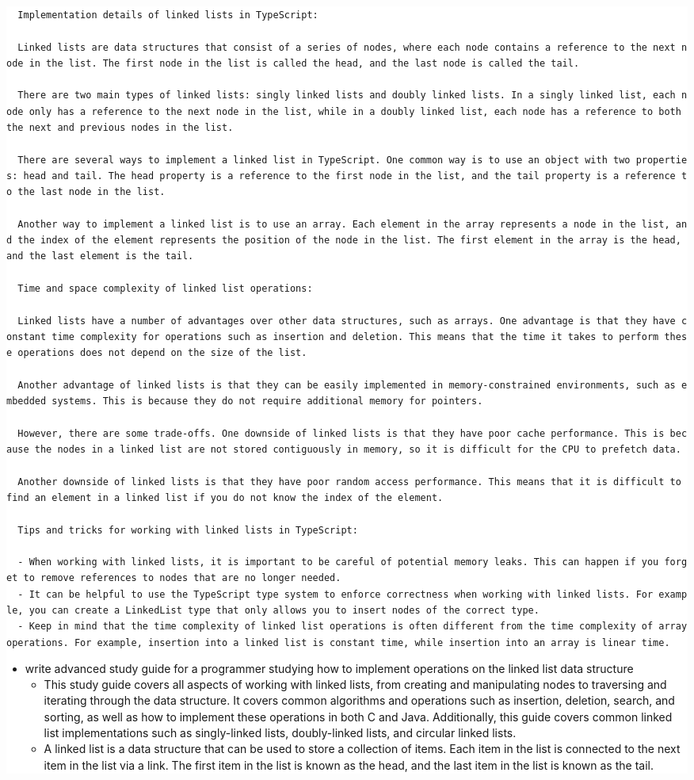 	  Implementation details of linked lists in TypeScript:
	  
	  Linked lists are data structures that consist of a series of nodes, where each node contains a reference to the next node in the list. The first node in the list is called the head, and the last node is called the tail.
	  
	  There are two main types of linked lists: singly linked lists and doubly linked lists. In a singly linked list, each node only has a reference to the next node in the list, while in a doubly linked list, each node has a reference to both the next and previous nodes in the list.
	  
	  There are several ways to implement a linked list in TypeScript. One common way is to use an object with two properties: head and tail. The head property is a reference to the first node in the list, and the tail property is a reference to the last node in the list.
	  
	  Another way to implement a linked list is to use an array. Each element in the array represents a node in the list, and the index of the element represents the position of the node in the list. The first element in the array is the head, and the last element is the tail.
	  
	  Time and space complexity of linked list operations:
	  
	  Linked lists have a number of advantages over other data structures, such as arrays. One advantage is that they have constant time complexity for operations such as insertion and deletion. This means that the time it takes to perform these operations does not depend on the size of the list.
	  
	  Another advantage of linked lists is that they can be easily implemented in memory-constrained environments, such as embedded systems. This is because they do not require additional memory for pointers.
	  
	  However, there are some trade-offs. One downside of linked lists is that they have poor cache performance. This is because the nodes in a linked list are not stored contiguously in memory, so it is difficult for the CPU to prefetch data.
	  
	  Another downside of linked lists is that they have poor random access performance. This means that it is difficult to find an element in a linked list if you do not know the index of the element.
	  
	  Tips and tricks for working with linked lists in TypeScript:
	  
	  - When working with linked lists, it is important to be careful of potential memory leaks. This can happen if you forget to remove references to nodes that are no longer needed.
	  - It can be helpful to use the TypeScript type system to enforce correctness when working with linked lists. For example, you can create a LinkedList type that only allows you to insert nodes of the correct type.
	  - Keep in mind that the time complexity of linked list operations is often different from the time complexity of array operations. For example, insertion into a linked list is constant time, while insertion into an array is linear time.
- write advanced study guide for a programmer studying how to implement operations on the linked list data structure
	- This study guide covers all aspects of working with linked lists, from creating and manipulating nodes to traversing and iterating through the data structure. It covers common algorithms and operations such as insertion, deletion, search, and sorting, as well as how to implement these operations in both C and Java. Additionally, this guide covers common linked list implementations such as singly-linked lists, doubly-linked lists, and circular linked lists.
	- A linked list is a data structure that can be used to store a collection of items. Each item in the list is connected to the next item in the list via a link. The first item in the list is known as the head, and the last item in the list is known as the tail.
	  